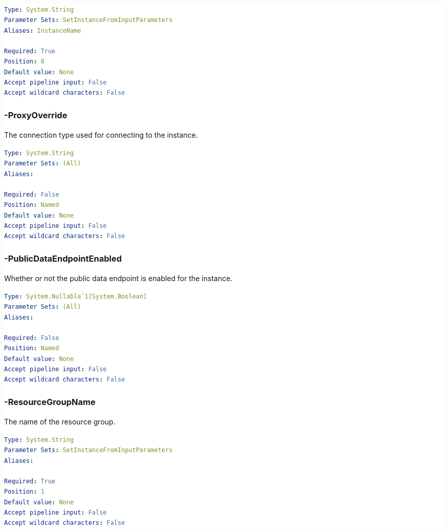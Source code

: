 ```yaml
Type: System.String
Parameter Sets: SetInstanceFromInputParameters
Aliases: InstanceName

Required: True
Position: 0
Default value: None
Accept pipeline input: False
Accept wildcard characters: False
```

### -ProxyOverride
The connection type used for connecting to the instance.

```yaml
Type: System.String
Parameter Sets: (All)
Aliases:

Required: False
Position: Named
Default value: None
Accept pipeline input: False
Accept wildcard characters: False
```

### -PublicDataEndpointEnabled
Whether or not the public data endpoint is enabled for the instance.

```yaml
Type: System.Nullable`1[System.Boolean]
Parameter Sets: (All)
Aliases:

Required: False
Position: Named
Default value: None
Accept pipeline input: False
Accept wildcard characters: False
```

### -ResourceGroupName
The name of the resource group.

```yaml
Type: System.String
Parameter Sets: SetInstanceFromInputParameters
Aliases:

Required: True
Position: 1
Default value: None
Accept pipeline input: False
Accept wildcard characters: False
```
